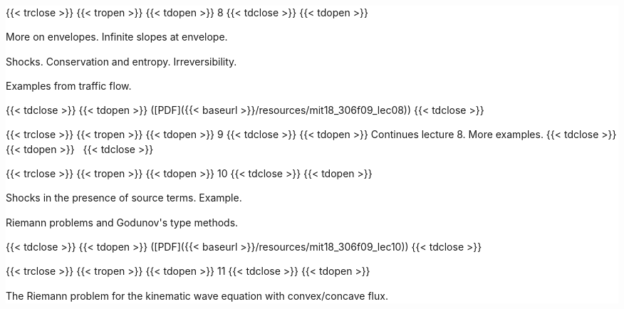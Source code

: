 {{< trclose >}}
{{< tropen >}}
{{< tdopen >}}
8
{{< tdclose >}}
{{< tdopen >}}


More on envelopes. Infinite slopes at envelope.

Shocks. Conservation and entropy. Irreversibility.

Examples from traffic flow.


{{< tdclose >}}
{{< tdopen >}}
([PDF]({{< baseurl >}}/resources/mit18_306f09_lec08))
{{< tdclose >}}

{{< trclose >}}
{{< tropen >}}
{{< tdopen >}}
9
{{< tdclose >}}
{{< tdopen >}}
Continues lecture 8. More examples.
{{< tdclose >}}
{{< tdopen >}}
 
{{< tdclose >}}

{{< trclose >}}
{{< tropen >}}
{{< tdopen >}}
10
{{< tdclose >}}
{{< tdopen >}}


Shocks in the presence of source terms. Example.

Riemann problems and Godunov's type methods.


{{< tdclose >}}
{{< tdopen >}}
([PDF]({{< baseurl >}}/resources/mit18_306f09_lec10))
{{< tdclose >}}

{{< trclose >}}
{{< tropen >}}
{{< tdopen >}}
11
{{< tdclose >}}
{{< tdopen >}}


The Riemann problem for the kinematic wave equation with convex/concave flux.
